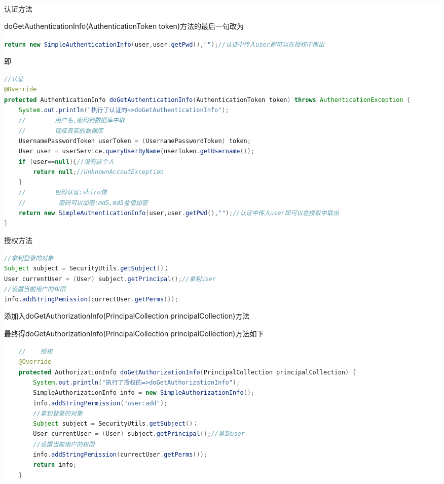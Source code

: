 认证方法

doGetAuthenticationInfo(AuthenticationToken token)方法的最后一句改为

```java
return new SimpleAuthenticationInfo(user,user.getPwd(),"");//认证中传入user即可以在授权中取出
```

即

```java
//认证
@Override
protected AuthenticationInfo doGetAuthenticationInfo(AuthenticationToken token) throws AuthenticationException {
    System.out.println("执行了认证的=>doGetAuthenticationInfo");
    //        用户名,密码到数据库中取
    //        链接真实的数据库
    UsernamePasswordToken userToken = (UsernamePasswordToken) token;
    User user = userService.queryUserByName(userToken.getUsername());
    if (user==null){//没有这个人
        return null;//UnknownAccoutException
    }
    //        密码认证:shiro做
    //         密码可以加密:md5,md5盐值加密
    return new SimpleAuthenticationInfo(user,user.getPwd(),"");//认证中传入user即可以在授权中取出
}
```
授权方法

```java
//拿到登录的对象
Subject subject = SecurityUtils.getSubject()；
User currentUser = (User) subject.getPrincipal();//拿到user
//设置当前用户的权限
info.addStringPemission(currectUser.getPerms());
```

添加入doGetAuthorizationInfo(PrincipalCollection principalCollection)方法

最终得doGetAuthorizationInfo(PrincipalCollection principalCollection)方法如下

```java
	//    授权
    @Override
    protected AuthorizationInfo doGetAuthorizationInfo(PrincipalCollection principalCollection) {
        System.out.println("执行了授权的=>doGetAuthorizationInfo");
        SimpleAuthorizationInfo info = new SimpleAuthorizationInfo();
        info.addStringPermission("user:add");
        //拿到登录的对象
        Subject subject = SecurityUtils.getSubject()；
        User currentUser = (User) subject.getPrincipal();//拿到user
        //设置当前用户的权限
        info.addStringPemission(currectUser.getPerms());
        return info;
    }
```
